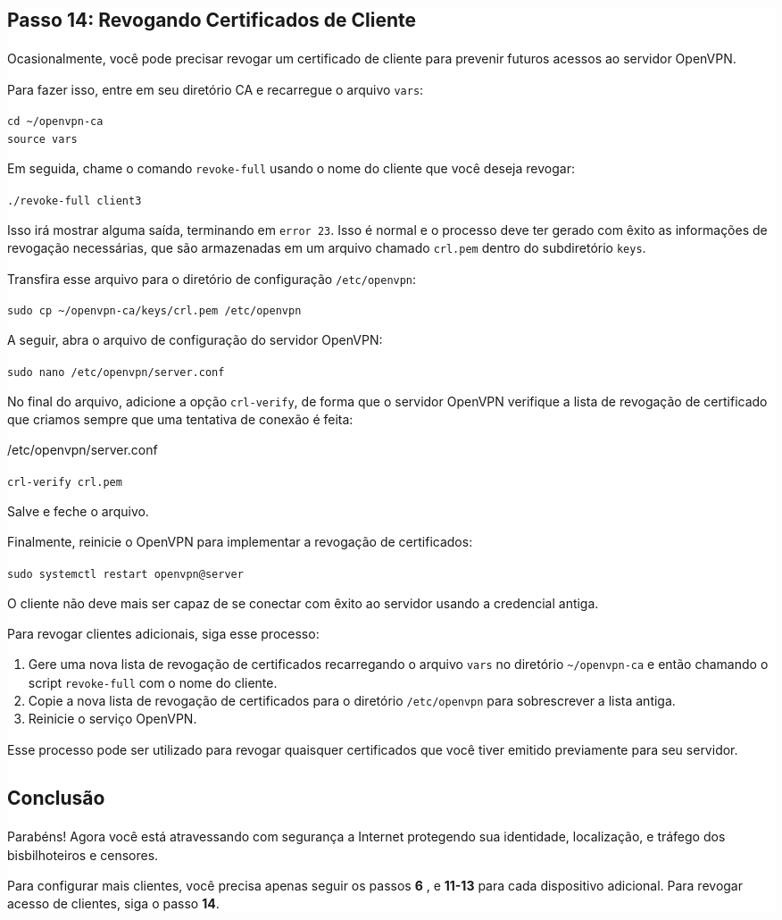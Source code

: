 ## Passo 14: Revogando Certificados de Cliente

Ocasionalmente, você pode precisar revogar um certificado de cliente para prevenir futuros acessos ao servidor OpenVPN.

Para fazer isso, entre em seu diretório CA e recarregue o arquivo `vars`:

    cd ~/openvpn-ca
    source vars

Em seguida, chame o comando `revoke-full` usando o nome do cliente que você deseja revogar:

    ./revoke-full client3

Isso irá mostrar alguma saída, terminando em `error 23`. Isso é normal e o processo deve ter gerado com êxito as informações de revogação necessárias, que são armazenadas em um arquivo chamado `crl.pem` dentro do subdiretório `keys`.

Transfira esse arquivo para o diretório de configuração `/etc/openvpn`:

    sudo cp ~/openvpn-ca/keys/crl.pem /etc/openvpn

A seguir, abra o arquivo de configuração do servidor OpenVPN:

    sudo nano /etc/openvpn/server.conf

No final do arquivo, adicione a opção `crl-verify`, de forma que o servidor OpenVPN verifique a lista de revogação de certificado que criamos sempre que uma tentativa de conexão é feita:

/etc/openvpn/server.conf

    crl-verify crl.pem

Salve e feche o arquivo.

Finalmente, reinicie o OpenVPN para implementar a revogação de certificados:

    sudo systemctl restart openvpn@server

O cliente não deve mais ser capaz de se conectar com êxito ao servidor usando a credencial antiga.

Para revogar clientes adicionais, siga esse processo:

1. Gere uma nova lista de revogação de certificados recarregando o arquivo `vars` no diretório `~/openvpn-ca` e então chamando o script `revoke-full` com o nome do cliente.
2. Copie a nova lista de revogação de certificados para o diretório `/etc/openvpn` para sobrescrever a lista antiga.
3. Reinicie o serviço OpenVPN.

Esse processo pode ser utilizado para revogar quaisquer certificados que você tiver emitido previamente para seu servidor.

## Conclusão

Parabéns! Agora você está atravessando com segurança a Internet protegendo sua identidade, localização, e tráfego dos bisbilhoteiros e censores.

Para configurar mais clientes, você precisa apenas seguir os passos **6** , e **11-13** para cada dispositivo adicional. Para revogar acesso de clientes, siga o passo **14**.
